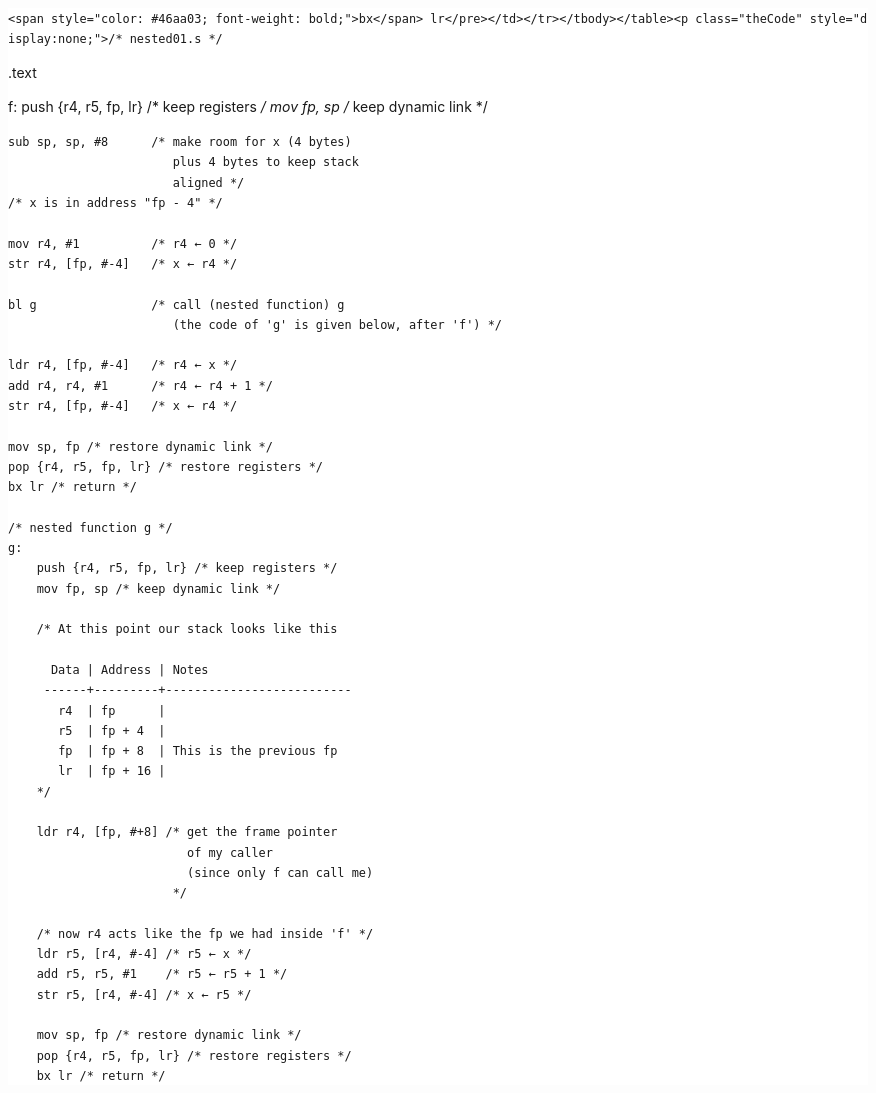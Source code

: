     <span style="color: #46aa03; font-weight: bold;">bx</span> lr</pre></td></tr></tbody></table><p class="theCode" style="display:none;">/* nested01.s */

.text

f:
    push {r4, r5, fp, lr} /* keep registers */
    mov fp, sp /* keep dynamic link */

    sub sp, sp, #8      /* make room for x (4 bytes)
                           plus 4 bytes to keep stack
                           aligned */
    /* x is in address "fp - 4" */

    mov r4, #1          /* r4 ← 0 */
    str r4, [fp, #-4]   /* x ← r4 */

    bl g                /* call (nested function) g
                           (the code of 'g' is given below, after 'f') */

    ldr r4, [fp, #-4]   /* r4 ← x */
    add r4, r4, #1      /* r4 ← r4 + 1 */
    str r4, [fp, #-4]   /* x ← r4 */

    mov sp, fp /* restore dynamic link */
    pop {r4, r5, fp, lr} /* restore registers */
    bx lr /* return */

    /* nested function g */
    g:
        push {r4, r5, fp, lr} /* keep registers */
        mov fp, sp /* keep dynamic link */

        /* At this point our stack looks like this

          Data | Address | Notes
         ------+---------+--------------------------
           r4  | fp      |  
           r5  | fp + 4  |
           fp  | fp + 8  | This is the previous fp
           lr  | fp + 16 |
        */

        ldr r4, [fp, #+8] /* get the frame pointer
                             of my caller
                             (since only f can call me)
                           */

        /* now r4 acts like the fp we had inside 'f' */
        ldr r5, [r4, #-4] /* r5 ← x */
        add r5, r5, #1    /* r5 ← r5 + 1 */
        str r5, [r4, #-4] /* x ← r5 */

        mov sp, fp /* restore dynamic link */
        pop {r4, r5, fp, lr} /* restore registers */
        bx lr /* return */

